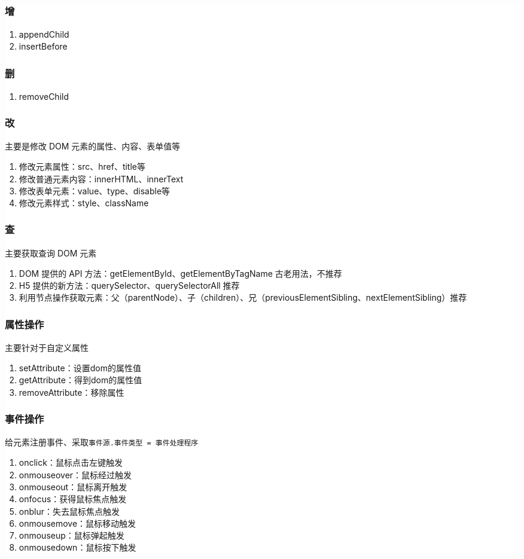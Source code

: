### 增

1. appendChild
2. insertBefore

### 删

1. removeChild

### 改

主要是修改 DOM 元素的属性、内容、表单值等

1. 修改元素属性：src、href、title等
2. 修改普通元素内容：innerHTML、innerText
3. 修改表单元素：value、type、disable等
4. 修改元素样式：style、className

### 查

主要获取查询 DOM 元素

1. DOM 提供的 API 方法：getElementById、getElementByTagName 古老用法，不推荐
2. H5 提供的新方法：querySelector、querySelectorAll 推荐
3. 利用节点操作获取元素：父（parentNode）、子（children）、兄（previousElementSibling、nextElementSibling）推荐

### 属性操作

主要针对于自定义属性

1. setAttribute：设置dom的属性值
2. getAttribute：得到dom的属性值
3. removeAttribute：移除属性

### 事件操作

给元素注册事件、采取`事件源.事件类型 = 事件处理程序`

1. onclick：鼠标点击左键触发
2. onmouseover：鼠标经过触发
3. onmouseout：鼠标离开触发
4. onfocus：获得鼠标焦点触发
5. onblur：失去鼠标焦点触发
6. onmousemove：鼠标移动触发
7. onmouseup：鼠标弹起触发
8. onmousedown：鼠标按下触发
